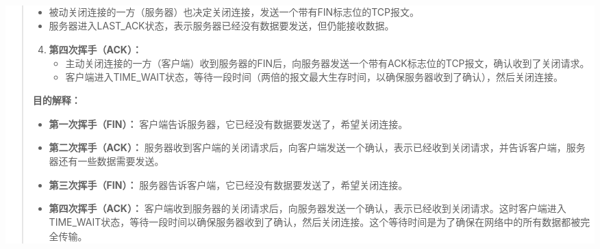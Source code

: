 >    - 被动关闭连接的一方（服务器）也决定关闭连接，发送一个带有FIN标志位的TCP报文。
>    - 服务器进入LAST_ACK状态，表示服务器已经没有数据要发送，但仍能接收数据。
>
> 4. **第四次挥手（ACK）：**
>    - 主动关闭连接的一方（客户端）收到服务器的FIN后，向服务器发送一个带有ACK标志位的TCP报文，确认收到了关闭请求。
>    - 客户端进入TIME_WAIT状态，等待一段时间（两倍的报文最大生存时间，以确保服务器收到了确认），然后关闭连接。
>
> **目的解释：**
>
> - **第一次挥手（FIN）：** 客户端告诉服务器，它已经没有数据要发送了，希望关闭连接。
>
> - **第二次挥手（ACK）：** 服务器收到客户端的关闭请求后，向客户端发送一个确认，表示已经收到关闭请求，并告诉客户端，服务器还有一些数据需要发送。
>
> - **第三次挥手（FIN）：** 服务器告诉客户端，它已经没有数据要发送了，希望关闭连接。
>
> - **第四次挥手（ACK）：** 客户端收到服务器的关闭请求后，向服务器发送一个确认，表示已经收到关闭请求。这时客户端进入TIME_WAIT状态，等待一段时间以确保服务器收到了确认，然后关闭连接。这个等待时间是为了确保在网络中的所有数据都被完全传输。

